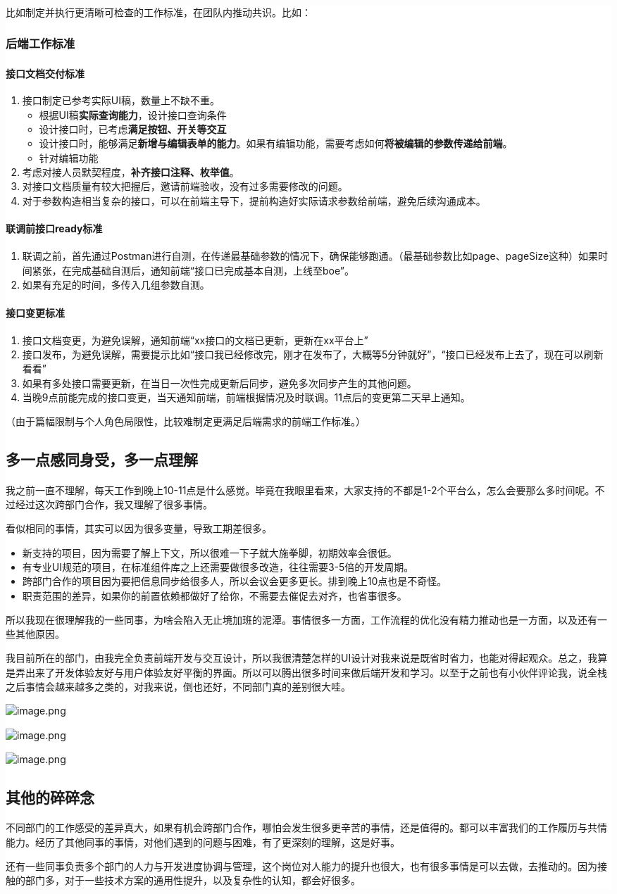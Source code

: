 比如制定并执行更清晰可检查的工作标准，在团队内推动共识。比如：

### 后端工作标准

#### 接口文档交付标准

1.  接口制定已参考实际UI稿，数量上不缺不重。
    *   根据UI稿**实际查询能力**，设计接口查询条件
    *   设计接口时，已考虑**满足按钮、开关等交互**
    *   设计接口时，能够满足**新增与编辑表单的能力**。如果有编辑功能，需要考虑如何**将被编辑的参数传递给前端**。
    *   针对编辑功能
2.  考虑对接人员默契程度，**补齐接口注释、枚举值**。
3.  对接口文档质量有较大把握后，邀请前端验收，没有过多需要修改的问题。
4.  对于参数构造相当复杂的接口，可以在前端主导下，提前构造好实际请求参数给前端，避免后续沟通成本。

#### 联调前接口ready标准

1.  联调之前，首先通过Postman进行自测，在传递最基础参数的情况下，确保能够跑通。（最基础参数比如page、pageSize这种）如果时间紧张，在完成基础自测后，通知前端“接口已完成基本自测，上线至boe”。
2.  如果有充足的时间，多传入几组参数自测。

#### 接口变更标准

1.  接口文档变更，为避免误解，通知前端“xx接口的文档已更新，更新在xx平台上”
2.  接口发布，为避免误解，需要提示比如“接口我已经修改完，刚才在发布了，大概等5分钟就好”，“接口已经发布上去了，现在可以刷新看看”
3.  如果有多处接口需要更新，在当日一次性完成更新后同步，避免多次同步产生的其他问题。
4.  当晚9点前能完成的接口变更，当天通知前端，前端根据情况及时联调。11点后的变更第二天早上通知。

（由于篇幅限制与个人角色局限性，比较难制定更满足后端需求的前端工作标准。）

多一点感同身受，多一点理解
-------------

我之前一直不理解，每天工作到晚上10-11点是什么感觉。毕竟在我眼里看来，大家支持的不都是1-2个平台么，怎么会要那么多时间呢。不过经过这次跨部门合作，我又理解了很多事情。

看似相同的事情，其实可以因为很多变量，导致工期差很多。

*   新支持的项目，因为需要了解上下文，所以很难一下子就大施拳脚，初期效率会很低。
*   有专业UI规范的项目，在标准组件库之上还需要做很多改造，往往需要3-5倍的开发周期。
*   跨部门合作的项目因为要把信息同步给很多人，所以会议会更多更长。排到晚上10点也是不奇怪。
*   职责范围的差异，如果你的前置依赖都做好了给你，不需要去催促去对齐，也省事很多。

所以我现在很理解我的一些同事，为啥会陷入无止境加班的泥潭。事情很多一方面，工作流程的优化没有精力推动也是一方面，以及还有一些其他原因。

我目前所在的部门，由我完全负责前端开发与交互设计，所以我很清楚怎样的UI设计对我来说是既省时省力，也能对得起观众。总之，我算是弄出来了开发体验友好与用户体验友好平衡的界面。所以可以腾出很多时间来做后端开发和学习。以至于之前也有小伙伴评论我，说全栈之后事情会越来越多之类的，对我来说，倒也还好，不同部门真的差别很大哇。

![image.png](https://p1-juejin.byteimg.com/tos-cn-i-k3u1fbpfcp/d280c6977c55479daf5329893b95cf60~tplv-k3u1fbpfcp-jj-mark:3024:0:0:0:q75.awebp#?w=3838&h=1918&s=2006221&e=png&b=d8e0e9)

![image.png](https://p6-juejin.byteimg.com/tos-cn-i-k3u1fbpfcp/5c78481bce5c468eaf113e276cef0ad0~tplv-k3u1fbpfcp-jj-mark:3024:0:0:0:q75.awebp#?w=3838&h=1916&s=661854&e=png&b=ffffff)

![image.png](https://p6-juejin.byteimg.com/tos-cn-i-k3u1fbpfcp/b624dc0b4e4f417787d0427c810b9579~tplv-k3u1fbpfcp-jj-mark:3024:0:0:0:q75.awebp#?w=3838&h=1916&s=891412&e=png&b=ffffff)

其他的碎碎念
------

不同部门的工作感受的差异真大，如果有机会跨部门合作，哪怕会发生很多更辛苦的事情，还是值得的。都可以丰富我们的工作履历与共情能力。经历了其他同事的事情，对他们遇到的问题与困难，有了更深刻的理解，这是好事。

还有一些同事负责多个部门的人力与开发进度协调与管理，这个岗位对人能力的提升也很大，也有很多事情是可以去做，去推动的。因为接触的部门多，对于一些技术方案的通用性提升，以及复杂性的认知，都会好很多。
